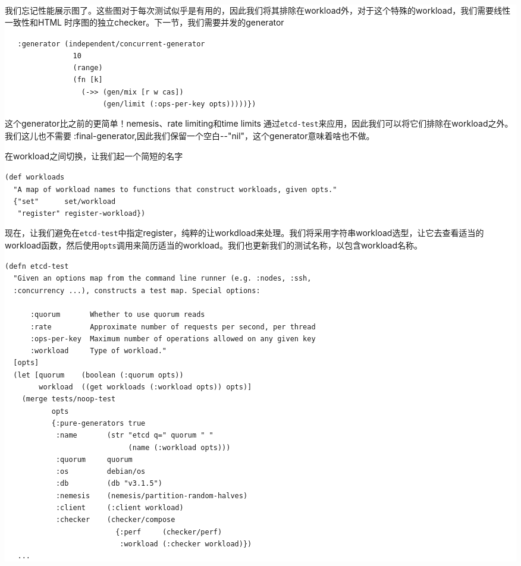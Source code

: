 我们忘记性能展示图了。这些图对于每次测试似乎是有用的，因此我们将其排除在workload外，对于这个特殊的workload，我们需要线性一致性和HTML 时序图的独立checker。下一节，我们需要并发的generator

```text
   :generator (independent/concurrent-generator
                10
                (range)
                (fn [k]
                  (->> (gen/mix [r w cas])
                       (gen/limit (:ops-per-key opts)))))})
```

这个generator比之前的更简单！nemesis、rate limiting和time limits 通过`etcd-test`来应用，因此我们可以将它们排除在workload之外。我们这儿也不需要 :final-generator,因此我们保留一个空白--"nil"，这个generator意味着啥也不做。

在workload之间切换，让我们起一个简短的名字

```text
(def workloads
  "A map of workload names to functions that construct workloads, given opts."
  {"set"      set/workload
   "register" register-workload})
```

现在，让我们避免在`etcd-test`中指定register，纯粹的让workdload来处理。我们将采用字符串workload选型，让它去查看适当的workload函数，然后使用`opts`调用来简历适当的workload。我们也更新我们的测试名称，以包含workload名称。

```text
(defn etcd-test
  "Given an options map from the command line runner (e.g. :nodes, :ssh,
  :concurrency ...), constructs a test map. Special options:

      :quorum       Whether to use quorum reads
      :rate         Approximate number of requests per second, per thread
      :ops-per-key  Maximum number of operations allowed on any given key
      :workload     Type of workload."
  [opts]
  (let [quorum    (boolean (:quorum opts))
        workload  ((get workloads (:workload opts)) opts)]
    (merge tests/noop-test
           opts
           {:pure-generators true
            :name       (str "etcd q=" quorum " "
                             (name (:workload opts)))
            :quorum     quorum
            :os         debian/os
            :db         (db "v3.1.5")
            :nemesis    (nemesis/partition-random-halves)
            :client     (:client workload)
            :checker    (checker/compose
                          {:perf     (checker/perf)
                           :workload (:checker workload)})
   ...
```
